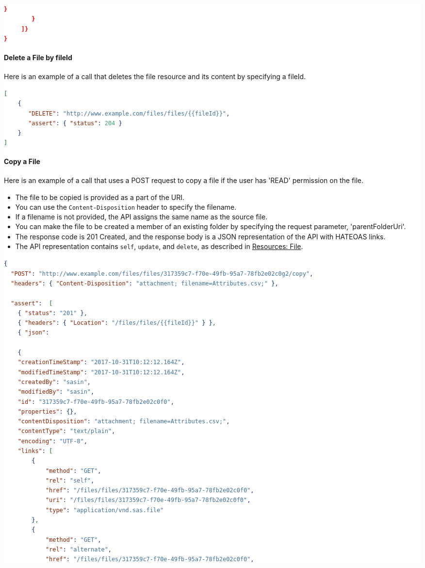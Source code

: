 ```json
}
        }
     ]}
}
```

#### <a name='DeleteaFilebyfileId'>Delete a File by fileId</a>
Here is an example of a call that deletes the file resource and its content by specifying a fileId.

```json
[
    {
       "DELETE": "http://www.example.com/files/files/{{fileId}}",
       "assert": { "status": 204 }
    }
]
```

#### <a name='CopyaFile'>Copy a File</a>
Here is an example of a call that uses a POST request to copy a file if the user has 'READ' permission on the file.

* The file to be copied is provided as a part of the URI.
* You can use the `Content-Disposition` header to specify the filename.
* If a filename is not provided, the API assigns the same name as the source file.
* You can make the file to be created a member of an existing folder by specifying the request parameter, 'parentFolderUri'.
* The response code is 201 Created, and the response body is a JSON representation of the API with HATEOAS links.
* The API representation contains `self`, `update`, and `delete`, as  described in [Resources: File](#File).

```json
{
  "POST": "http://www.example.com/files/files/317359c7-f70e-49fb-95a7-78fb2e02c0g2/copy",
  "headers": { "Content-Disposition": "attachment; filename=Attributes.csv;" },

  "assert":  [
    { "status": "201" },
    { "headers": { "Location": "/files/files/{{fileId}}" } },
    { "json":

    {
    "creationTimeStamp": "2017-10-31T10:12:12.164Z",
    "modifiedTimeStamp": "2017-10-31T10:12:12.164Z",
    "createdBy": "sasin",
    "modifiedBy": "sasin",
    "id": "317359c7-f70e-49fb-95a7-78fb2e02c0f0",
    "properties": {},
    "contentDisposition": "attachment; filename=Attributes.csv;",
    "contentType": "text/plain",
    "encoding": "UTF-8",
    "links": [
        {
            "method": "GET",
            "rel": "self",
            "href": "/files/files/317359c7-f70e-49fb-95a7-78fb2e02c0f0",
            "uri": "/files/files/317359c7-f70e-49fb-95a7-78fb2e02c0f0",
            "type": "application/vnd.sas.file"
        },
        {
            "method": "GET",
            "rel": "alternate",
            "href": "/files/files/317359c7-f70e-49fb-95a7-78fb2e02c0f0",
```